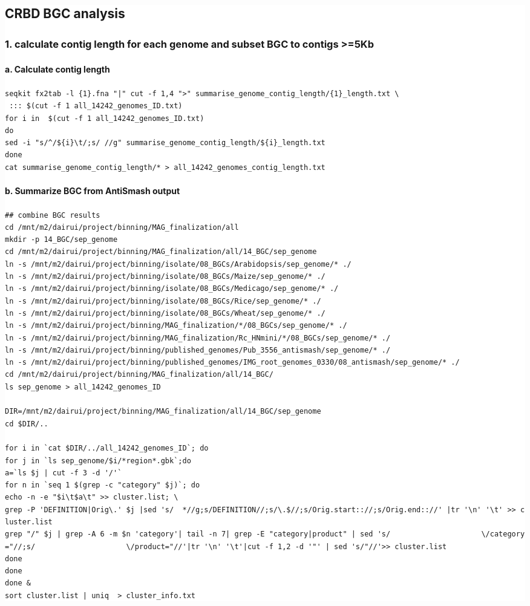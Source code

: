 ## CRBD BGC analysis

### 1. calculate contig length for each genome and subset BGC to contigs >=5Kb

#### a. Calculate contig length

```
seqkit fx2tab -l {1}.fna "|" cut -f 1,4 ">" summarise_genome_contig_length/{1}_length.txt \
 ::: $(cut -f 1 all_14242_genomes_ID.txt)
for i in  $(cut -f 1 all_14242_genomes_ID.txt)
do
sed -i "s/^/${i}\t/;s/ //g" summarise_genome_contig_length/${i}_length.txt
done
cat summarise_genome_contig_length/* > all_14242_genomes_contig_length.txt 
```

#### b. Summarize BGC from AntiSmash output

```
## combine BGC results
cd /mnt/m2/dairui/project/binning/MAG_finalization/all
mkdir -p 14_BGC/sep_genome
cd /mnt/m2/dairui/project/binning/MAG_finalization/all/14_BGC/sep_genome
ln -s /mnt/m2/dairui/project/binning/isolate/08_BGCs/Arabidopsis/sep_genome/* ./
ln -s /mnt/m2/dairui/project/binning/isolate/08_BGCs/Maize/sep_genome/* ./
ln -s /mnt/m2/dairui/project/binning/isolate/08_BGCs/Medicago/sep_genome/* ./
ln -s /mnt/m2/dairui/project/binning/isolate/08_BGCs/Rice/sep_genome/* ./
ln -s /mnt/m2/dairui/project/binning/isolate/08_BGCs/Wheat/sep_genome/* ./
ln -s /mnt/m2/dairui/project/binning/MAG_finalization/*/08_BGCs/sep_genome/* ./
ln -s /mnt/m2/dairui/project/binning/MAG_finalization/Rc_HNmini/*/08_BGCs/sep_genome/* ./
ln -s /mnt/m2/dairui/project/binning/published_genomes/Pub_3556_antismash/sep_genome/* ./
ln -s /mnt/m2/dairui/project/binning/published_genomes/IMG_root_genomes_0330/08_antismash/sep_genome/* ./
cd /mnt/m2/dairui/project/binning/MAG_finalization/all/14_BGC/
ls sep_genome > all_14242_genomes_ID

DIR=/mnt/m2/dairui/project/binning/MAG_finalization/all/14_BGC/sep_genome
cd $DIR/..

for i in `cat $DIR/../all_14242_genomes_ID`; do
for j in `ls sep_genome/$i/*region*.gbk`;do
a=`ls $j | cut -f 3 -d '/'`
for n in `seq 1 $(grep -c "category" $j)`; do
echo -n -e "$i\t$a\t" >> cluster.list; \
grep -P 'DEFINITION|Orig\.' $j |sed 's/  *//g;s/DEFINITION//;s/\.$//;s/Orig.start:://;s/Orig.end:://' |tr '\n' '\t' >> cluster.list
grep "/" $j | grep -A 6 -m $n 'category'| tail -n 7| grep -E "category|product" | sed 's/                     \/category="//;s/                     \/product="//'|tr '\n' '\t'|cut -f 1,2 -d '"' | sed 's/"//'>> cluster.list
done
done
done &
sort cluster.list | uniq  > cluster_info.txt
```
